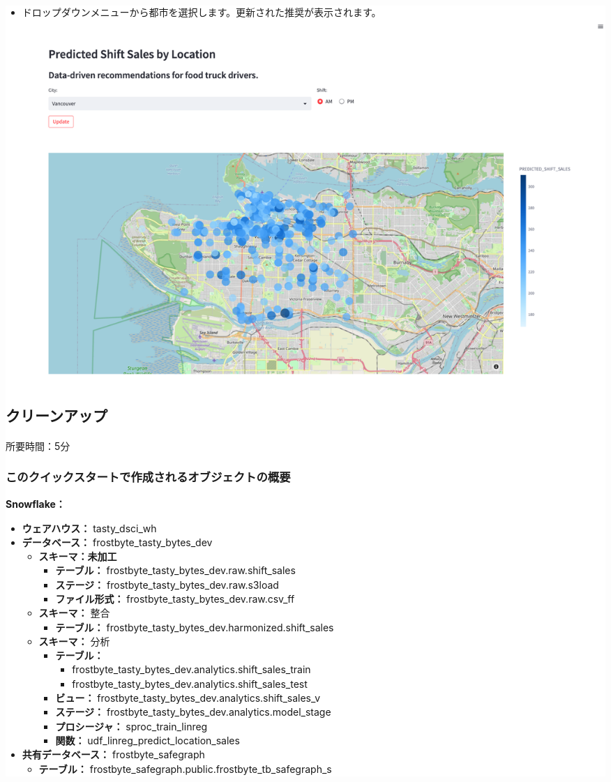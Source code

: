 - ドロップダウンメニューから都市を選択します。更新された推奨が表示されます。<img src = "assets/streamlit_preview.png">


## クリーンアップ

所要時間：5分

### このクイックスタートで作成されるオブジェクトの概要

**Snowflake：**

- **ウェアハウス：** tasty_dsci_wh
- **データベース：** frostbyte_tasty_bytes_dev
  - **スキーマ：未加工**
    - **テーブル：** frostbyte_tasty_bytes_dev.raw.shift_sales
    - **ステージ：** frostbyte_tasty_bytes_dev.raw.s3load
    - **ファイル形式：** frostbyte_tasty_bytes_dev.raw.csv_ff
  - **スキーマ：** 整合
    - **テーブル：** frostbyte_tasty_bytes_dev.harmonized.shift_sales
  - **スキーマ：** 分析
    - **テーブル：**
      - frostbyte_tasty_bytes_dev.analytics.shift_sales_train
      - frostbyte_tasty_bytes_dev.analytics.shift_sales_test
    - **ビュー：** frostbyte_tasty_bytes_dev.analytics.shift_sales_v
    - **ステージ：** frostbyte_tasty_bytes_dev.analytics.model_stage
    - **プロシージャ：** sproc_train_linreg
    - **関数：** udf_linreg_predict_location_sales
- **共有データベース：** frostbyte_safegraph
  - **テーブル：** frostbyte_safegraph.public.frostbyte_tb_safegraph_s
